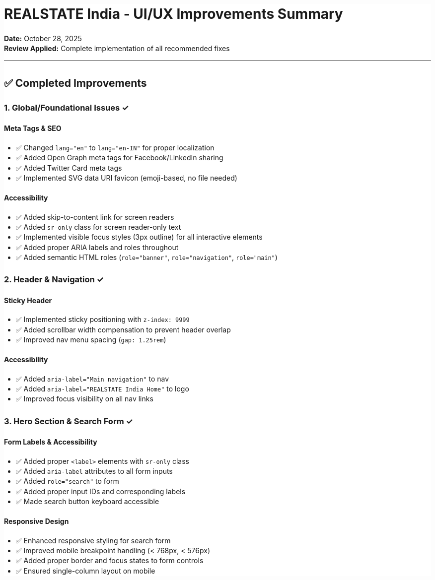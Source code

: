 # REALSTATE India - UI/UX Improvements Summary

**Date:** October 28, 2025  
**Review Applied:** Complete implementation of all recommended fixes

---

## ✅ Completed Improvements

### 1. **Global/Foundational Issues** ✓

#### Meta Tags & SEO
- ✅ Changed `lang="en"` to `lang="en-IN"` for proper localization
- ✅ Added Open Graph meta tags for Facebook/LinkedIn sharing
- ✅ Added Twitter Card meta tags
- ✅ Implemented SVG data URI favicon (emoji-based, no file needed)

#### Accessibility
- ✅ Added skip-to-content link for screen readers
- ✅ Added `sr-only` class for screen reader-only text
- ✅ Implemented visible focus styles (3px outline) for all interactive elements
- ✅ Added proper ARIA labels and roles throughout
- ✅ Added semantic HTML roles (`role="banner"`, `role="navigation"`, `role="main"`)

### 2. **Header & Navigation** ✓

#### Sticky Header
- ✅ Implemented sticky positioning with `z-index: 9999`
- ✅ Added scrollbar width compensation to prevent header overlap
- ✅ Improved nav menu spacing (`gap: 1.25rem`)

#### Accessibility
- ✅ Added `aria-label="Main navigation"` to nav
- ✅ Added `aria-label="REALSTATE India Home"` to logo
- ✅ Improved focus visibility on all nav links

### 3. **Hero Section & Search Form** ✓

#### Form Labels & Accessibility
- ✅ Added proper `<label>` elements with `sr-only` class
- ✅ Added `aria-label` attributes to all form inputs
- ✅ Added `role="search"` to form
- ✅ Added proper input IDs and corresponding labels
- ✅ Made search button keyboard accessible

#### Responsive Design
- ✅ Enhanced responsive styling for search form
- ✅ Improved mobile breakpoint handling (< 768px, < 576px)
- ✅ Added proper border and focus states to form controls
- ✅ Ensured single-column layout on mobile
